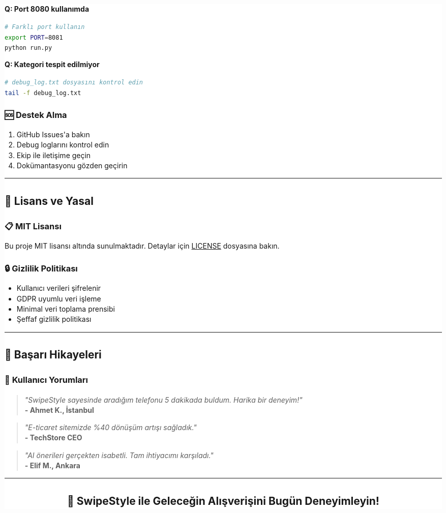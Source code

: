 **Q: Port 8080 kullanımda**
```bash
# Farklı port kullanın
export PORT=8081
python run.py
```

**Q: Kategori tespit edilmiyor**
```bash
# debug_log.txt dosyasını kontrol edin
tail -f debug_log.txt
```

### 🆘 **Destek Alma**
1. GitHub Issues'a bakın
2. Debug loglarını kontrol edin
3. Ekip ile iletişime geçin
4. Dokümantasyonu gözden geçirin

---

## 📄 Lisans ve Yasal

### 📋 **MIT Lisansı**
Bu proje MIT lisansı altında sunulmaktadır. Detaylar için [LICENSE](LICENSE) dosyasına bakın.

### 🔒 **Gizlilik Politikası**
- Kullanıcı verileri şifrelenir
- GDPR uyumlu veri işleme
- Minimal veri toplama prensibi
- Şeffaf gizlilik politikası

---

## 🌟 Başarı Hikayeleri

### 💬 **Kullanıcı Yorumları**

> *"SwipeStyle sayesinde aradığım telefonu 5 dakikada buldum. Harika bir deneyim!"*  
> **- Ahmet K., İstanbul**

> *"E-ticaret sitemizde %40 dönüşüm artışı sağladık."*  
> **- TechStore CEO**

> *"AI önerileri gerçekten isabetli. Tam ihtiyacımı karşıladı."*  
> **- Elif M., Ankara**

---

<div align="center">

## 🚀 SwipeStyle ile Geleceğin Alışverişini Bugün Deneyimleyin!
